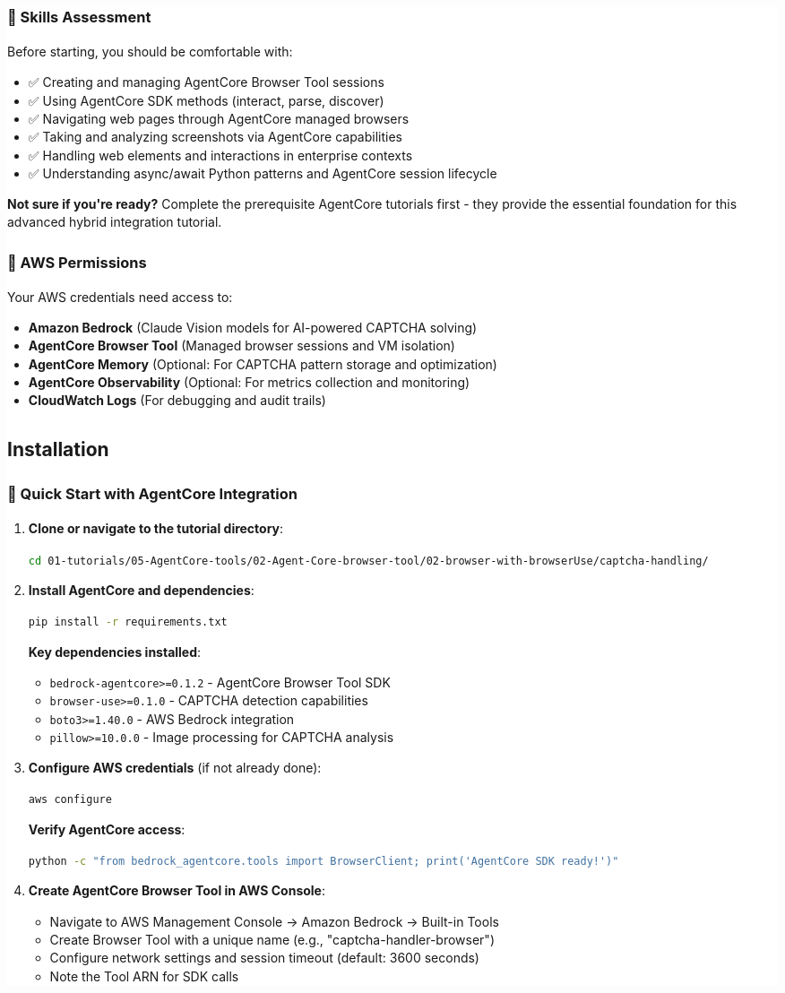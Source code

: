 ### 🎯 Skills Assessment
Before starting, you should be comfortable with:
- ✅ Creating and managing AgentCore Browser Tool sessions
- ✅ Using AgentCore SDK methods (interact, parse, discover)
- ✅ Navigating web pages through AgentCore managed browsers
- ✅ Taking and analyzing screenshots via AgentCore capabilities
- ✅ Handling web elements and interactions in enterprise contexts
- ✅ Understanding async/await Python patterns and AgentCore session lifecycle

**Not sure if you're ready?** Complete the prerequisite AgentCore tutorials first - they provide the essential foundation for this advanced hybrid integration tutorial.

### 🔑 AWS Permissions
Your AWS credentials need access to:
- **Amazon Bedrock** (Claude Vision models for AI-powered CAPTCHA solving)
- **AgentCore Browser Tool** (Managed browser sessions and VM isolation)
- **AgentCore Memory** (Optional: For CAPTCHA pattern storage and optimization)
- **AgentCore Observability** (Optional: For metrics collection and monitoring)
- **CloudWatch Logs** (For debugging and audit trails)

## Installation

### 🚀 Quick Start with AgentCore Integration

1. **Clone or navigate to the tutorial directory**:
   ```bash
   cd 01-tutorials/05-AgentCore-tools/02-Agent-Core-browser-tool/02-browser-with-browserUse/captcha-handling/
   ```

2. **Install AgentCore and dependencies**:
   ```bash
   pip install -r requirements.txt
   ```
   
   **Key dependencies installed**:
   - `bedrock-agentcore>=0.1.2` - AgentCore Browser Tool SDK
   - `browser-use>=0.1.0` - CAPTCHA detection capabilities
   - `boto3>=1.40.0` - AWS Bedrock integration
   - `pillow>=10.0.0` - Image processing for CAPTCHA analysis

3. **Configure AWS credentials** (if not already done):
   ```bash
   aws configure
   ```
   
   **Verify AgentCore access**:
   ```bash
   python -c "from bedrock_agentcore.tools import BrowserClient; print('AgentCore SDK ready!')"
   ```

4. **Create AgentCore Browser Tool in AWS Console**:
   - Navigate to AWS Management Console → Amazon Bedrock → Built-in Tools
   - Create Browser Tool with a unique name (e.g., "captcha-handler-browser")
   - Configure network settings and session timeout (default: 3600 seconds)
   - Note the Tool ARN for SDK calls
